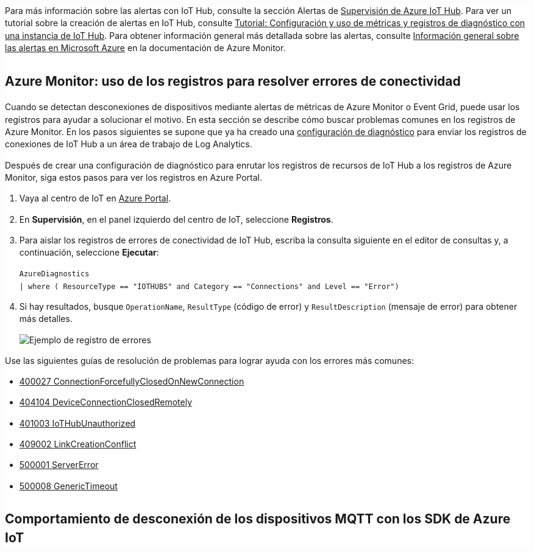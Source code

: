 Para más información sobre las alertas con IoT Hub, consulte la sección Alertas de [Supervisión de Azure IoT Hub](monitor-iot-hub.md#alerts). Para ver un tutorial sobre la creación de alertas en IoT Hub, consulte [Tutorial: Configuración y uso de métricas y registros de diagnóstico con una instancia de IoT Hub](tutorial-use-metrics-and-diags.md). Para obtener información general más detallada sobre las alertas, consulte [Información general sobre las alertas en Microsoft Azure](../azure-monitor/alerts/alerts-overview.md) en la documentación de Azure Monitor.

## <a name="azure-monitor-use-logs-to-resolve-connectivity-errors"></a>Azure Monitor: uso de los registros para resolver errores de conectividad

Cuando se detectan desconexiones de dispositivos mediante alertas de métricas de Azure Monitor o Event Grid, puede usar los registros para ayudar a solucionar el motivo. En esta sección se describe cómo buscar problemas comunes en los registros de Azure Monitor. En los pasos siguientes se supone que ya ha creado una [configuración de diagnóstico](#azure-monitor-route-connection-events-to-logs) para enviar los registros de conexiones de IoT Hub a un área de trabajo de Log Analytics.

Después de crear una configuración de diagnóstico para enrutar los registros de recursos de IoT Hub a los registros de Azure Monitor, siga estos pasos para ver los registros en Azure Portal.

1. Vaya al centro de IoT en [Azure Portal](https://portal.azure.com).

1. En **Supervisión**, en el panel izquierdo del centro de IoT, seleccione **Registros**.

1. Para aislar los registros de errores de conectividad de IoT Hub, escriba la consulta siguiente en el editor de consultas y, a continuación, seleccione **Ejecutar**:

    ```kusto
    AzureDiagnostics
    | where ( ResourceType == "IOTHUBS" and Category == "Connections" and Level == "Error")
    ```

1. Si hay resultados, busque `OperationName`, `ResultType` (código de error) y `ResultDescription` (mensaje de error) para obtener más detalles.

   ![Ejemplo de registro de errores](./media/iot-hub-troubleshoot-connectivity/diag-logs.png)

Use las siguientes guías de resolución de problemas para lograr ayuda con los errores más comunes:

* [400027 ConnectionForcefullyClosedOnNewConnection](iot-hub-troubleshoot-error-400027-connectionforcefullyclosedonnewconnection.md)

* [404104 DeviceConnectionClosedRemotely](iot-hub-troubleshoot-error-404104-deviceconnectionclosedremotely.md)

* [401003 IoTHubUnauthorized](iot-hub-troubleshoot-error-401003-iothubunauthorized.md)

* [409002 LinkCreationConflict](iot-hub-troubleshoot-error-409002-linkcreationconflict.md)

* [500001 ServerError](iot-hub-troubleshoot-error-500xxx-internal-errors.md)

* [500008 GenericTimeout](iot-hub-troubleshoot-error-500xxx-internal-errors.md)

## <a name="mqtt-device-disconnect-behavior-with-azure-iot-sdks"></a>Comportamiento de desconexión de los dispositivos MQTT con los SDK de Azure IoT
